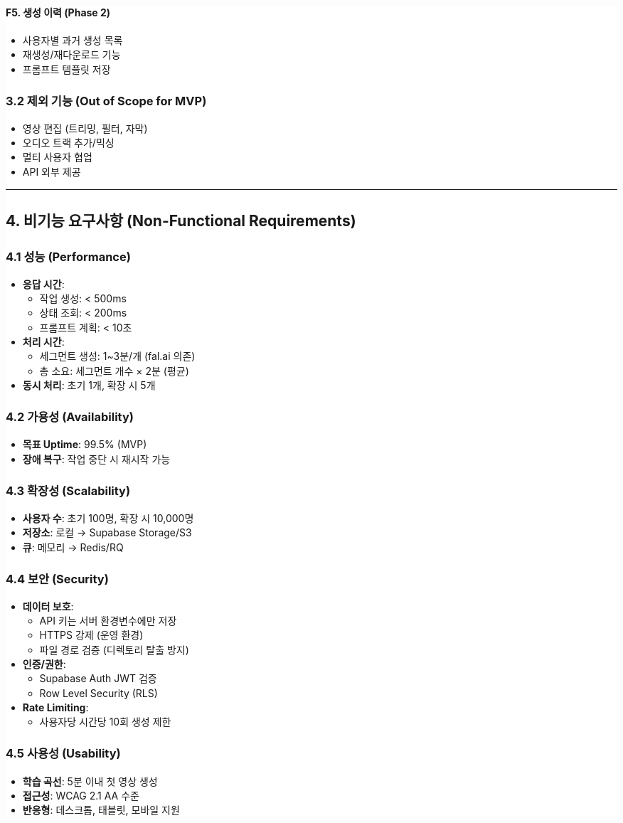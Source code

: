 #### F5. 생성 이력 (Phase 2)
- 사용자별 과거 생성 목록
- 재생성/재다운로드 기능
- 프롬프트 템플릿 저장

### 3.2 제외 기능 (Out of Scope for MVP)
- 영상 편집 (트리밍, 필터, 자막)
- 오디오 트랙 추가/믹싱
- 멀티 사용자 협업
- API 외부 제공

---

## 4. 비기능 요구사항 (Non-Functional Requirements)

### 4.1 성능 (Performance)
- **응답 시간**:
  - 작업 생성: < 500ms
  - 상태 조회: < 200ms
  - 프롬프트 계획: < 10초
- **처리 시간**:
  - 세그먼트 생성: 1~3분/개 (fal.ai 의존)
  - 총 소요: 세그먼트 개수 × 2분 (평균)
- **동시 처리**: 초기 1개, 확장 시 5개

### 4.2 가용성 (Availability)
- **목표 Uptime**: 99.5% (MVP)
- **장애 복구**: 작업 중단 시 재시작 가능

### 4.3 확장성 (Scalability)
- **사용자 수**: 초기 100명, 확장 시 10,000명
- **저장소**: 로컬 → Supabase Storage/S3
- **큐**: 메모리 → Redis/RQ

### 4.4 보안 (Security)
- **데이터 보호**:
  - API 키는 서버 환경변수에만 저장
  - HTTPS 강제 (운영 환경)
  - 파일 경로 검증 (디렉토리 탈출 방지)
- **인증/권한**:
  - Supabase Auth JWT 검증
  - Row Level Security (RLS)
- **Rate Limiting**:
  - 사용자당 시간당 10회 생성 제한

### 4.5 사용성 (Usability)
- **학습 곡선**: 5분 이내 첫 영상 생성
- **접근성**: WCAG 2.1 AA 수준
- **반응형**: 데스크톱, 태블릿, 모바일 지원

